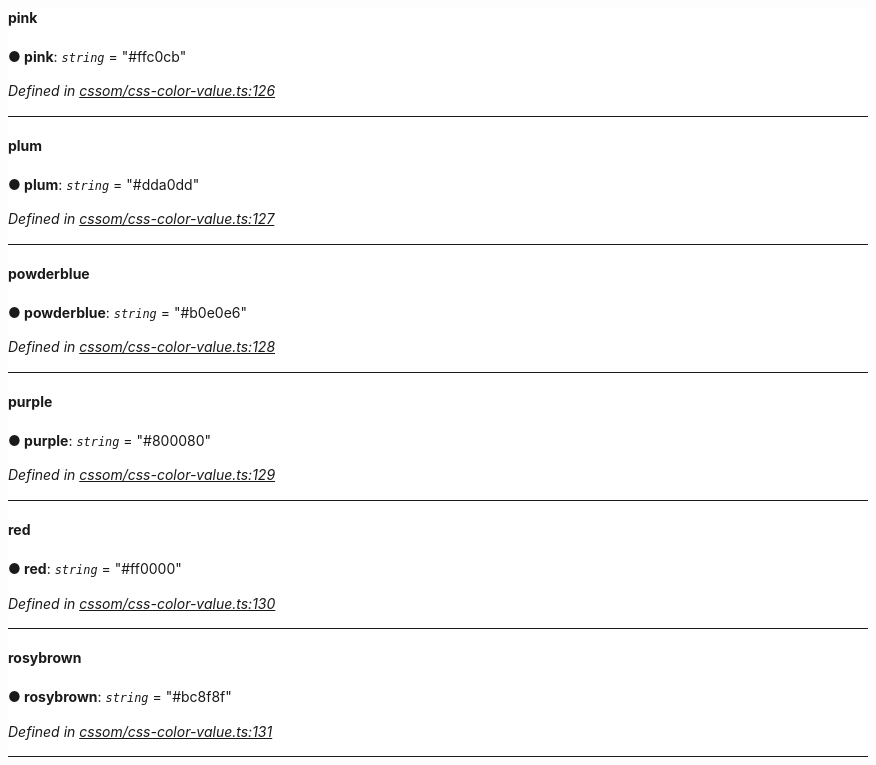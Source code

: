 ####  pink

**● pink**: *`string`* = "#ffc0cb"

*Defined in [cssom/css-color-value.ts:126](https://github.com/umbopepato/visua/blob/221e6a0/src/cssom/css-color-value.ts#L126)*

___
<a id="x11colorsmap.plum"></a>

####  plum

**● plum**: *`string`* = "#dda0dd"

*Defined in [cssom/css-color-value.ts:127](https://github.com/umbopepato/visua/blob/221e6a0/src/cssom/css-color-value.ts#L127)*

___
<a id="x11colorsmap.powderblue"></a>

####  powderblue

**● powderblue**: *`string`* = "#b0e0e6"

*Defined in [cssom/css-color-value.ts:128](https://github.com/umbopepato/visua/blob/221e6a0/src/cssom/css-color-value.ts#L128)*

___
<a id="x11colorsmap.purple"></a>

####  purple

**● purple**: *`string`* = "#800080"

*Defined in [cssom/css-color-value.ts:129](https://github.com/umbopepato/visua/blob/221e6a0/src/cssom/css-color-value.ts#L129)*

___
<a id="x11colorsmap.red"></a>

####  red

**● red**: *`string`* = "#ff0000"

*Defined in [cssom/css-color-value.ts:130](https://github.com/umbopepato/visua/blob/221e6a0/src/cssom/css-color-value.ts#L130)*

___
<a id="x11colorsmap.rosybrown"></a>

####  rosybrown

**● rosybrown**: *`string`* = "#bc8f8f"

*Defined in [cssom/css-color-value.ts:131](https://github.com/umbopepato/visua/blob/221e6a0/src/cssom/css-color-value.ts#L131)*

___
<a id="x11colorsmap.royalblue"></a>
